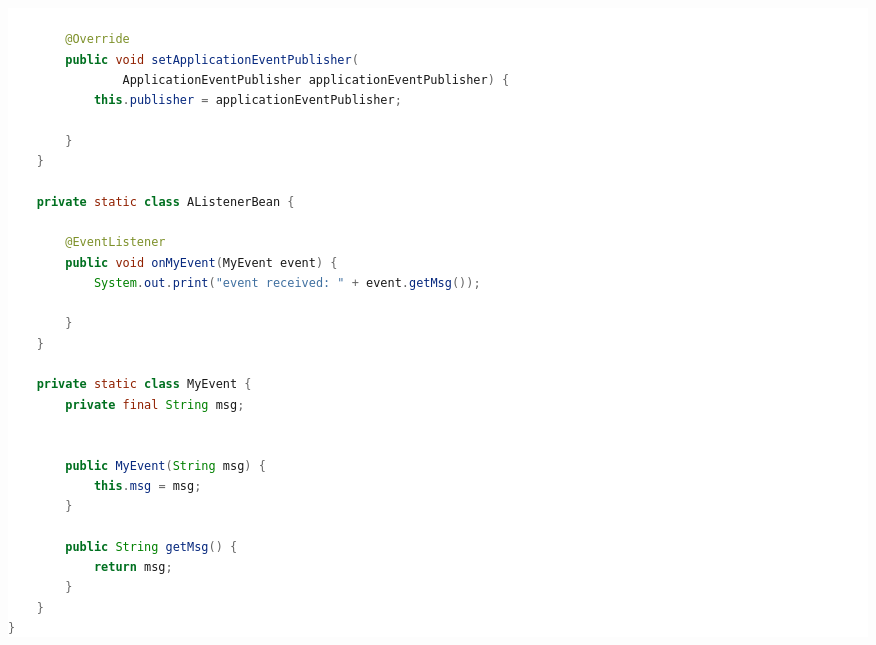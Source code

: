 ```java

        @Override
        public void setApplicationEventPublisher(
                ApplicationEventPublisher applicationEventPublisher) {
            this.publisher = applicationEventPublisher;

        }
    }

    private static class AListenerBean {

        @EventListener
        public void onMyEvent(MyEvent event) {
            System.out.print("event received: " + event.getMsg());

        }
    }

    private static class MyEvent {
        private final String msg;


        public MyEvent(String msg) {
            this.msg = msg;
        }

        public String getMsg() {
            return msg;
        }
    }
}

```

